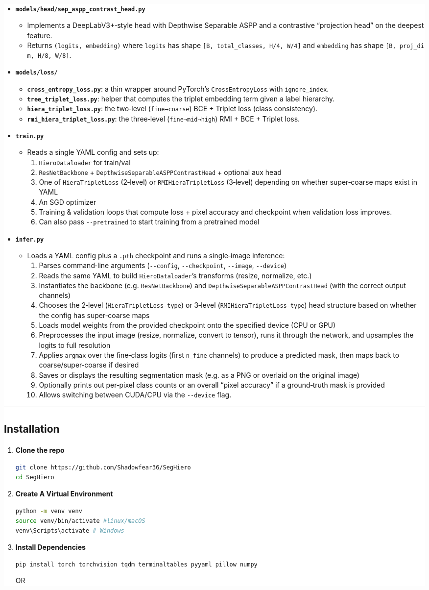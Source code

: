 - **`models/head/sep_aspp_contrast_head.py`**  
  - Implements a DeepLabV3+‐style head with Depthwise Separable ASPP and a contrastive “projection head” on the deepest feature.  
  - Returns `(logits, embedding)` where `logits` has shape `[B, total_classes, H/4, W/4]` and `embedding` has shape `[B, proj_dim, H/8, W/8]`.

- **`models/loss/`**  
  - **`cross_entropy_loss.py`**: a thin wrapper around PyTorch’s `CrossEntropyLoss` with `ignore_index`.  
  - **`tree_triplet_loss.py`**: helper that computes the triplet embedding term given a label hierarchy.  
  - **`hiera_triplet_loss.py`**: the two‐level (`fine→coarse`) BCE + Triplet loss (class consistency).  
  - **`rmi_hiera_triplet_loss.py`**: the three‐level (`fine→mid→high`) RMI + BCE + Triplet loss.

- **`train.py`**  
  - Reads a single YAML config and sets up:
    1. `HieroDataloader` for train/val  
    2. `ResNetBackbone` + `DepthwiseSeparableASPPContrastHead` + optional aux head  
    3. One of `HieraTripletLoss` (2‐level) or `RMIHieraTripletLoss` (3‐level) depending on whether super‐coarse maps exist in YAML  
    4. An SGD optimizer  
    5. Training & validation loops that compute loss + pixel accuracy and checkpoint when validation loss improves.
    6. Can also pass ``--pretrained`` to start training from a pretrained model

- **`infer.py`**
    - Loads a YAML config plus a ``.pth`` checkpoint and runs a single‐image inference:
        1. Parses command‐line arguments (``--config``, ``--checkpoint``, ``--image``, ``--device``)
        2. Reads the same YAML to build ``HieroDataloader``’s transforms (resize, normalize, etc.)
        3. Instantiates the backbone (e.g. ``ResNetBackbone``) and ``DepthwiseSeparableASPPContrastHead`` (with the correct output channels)
        4. Chooses the 2‐level (``HieraTripletLoss‐type``) or 3‐level (``RMIHieraTripletLoss‐type``) head structure based on whether the config has super‐coarse maps
        5. Loads model weights from the provided checkpoint onto the specified device (CPU or GPU)
        6. Preprocesses the input image (resize, normalize, convert to tensor), runs it through the network, and upsamples the logits to full resolution
        7. Applies ``argmax`` over the fine‐class logits (first ``n_fine`` channels) to produce a predicted mask, then maps back to coarse/super‐coarse if desired
        8. Saves or displays the resulting segmentation mask (e.g. as a PNG or overlaid on the original image)
        9. Optionally prints out per‐pixel class counts or an overall “pixel accuracy” if a ground‐truth mask is provided
        10. Allows switching between CUDA/CPU via the ``--device`` flag.
---

## Installation

1. **Clone the repo**  
   ```bash
   git clone https://github.com/Shadowfear36/SegHiero
   cd SegHiero
2. **Create A Virtual Environment**
    ```bash
    python -m venv venv
    source venv/bin/activate #linux/macOS
    venv\Scripts\activate # Windows
    ```
3. **Install Dependencies**
    ```bash
    pip install torch torchvision tqdm terminaltables pyyaml pillow numpy
    ```
    OR

    ```bash
   ```